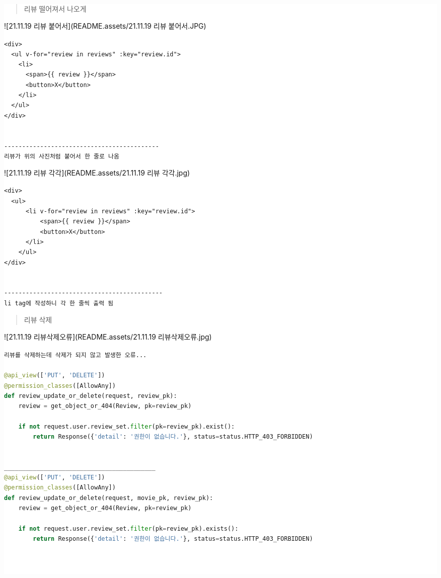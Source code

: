 

> 리뷰 떨어져서 나오게

![21.11.19 리뷰 붙어서](README.assets/21.11.19 리뷰 붙어서.JPG)

```vue
<div>
  <ul v-for="review in reviews" :key="review.id">
    <li>
      <span>{{ review }}</span>
      <button>X</button>
    </li>
  </ul>
</div>


-------------------------------------------
리뷰가 위의 사진처럼 붙어서 한 줄로 나옴
```



![21.11.19 리뷰 각각](README.assets/21.11.19 리뷰 각각.jpg)

```vue
<div>
  <ul>
      <li v-for="review in reviews" :key="review.id">
          <span>{{ review }}</span>
          <button>X</button>
      </li>
    </ul>
</div>


--------------------------------------------
li tag에 작성하니 각 한 줄씩 출력 됨
```



> 리뷰 삭제

![21.11.19 리뷰삭제오류](README.assets/21.11.19 리뷰삭제오류.jpg)

```python
리뷰를 삭제하는데 삭제가 되지 않고 발생한 오류...

@api_view(['PUT', 'DELETE'])
@permission_classes([AllowAny])
def review_update_or_delete(request, review_pk):
    review = get_object_or_404(Review, pk=review_pk)

    if not request.user.review_set.filter(pk=review_pk).exist():
        return Response({'detail': '권한이 없습니다.'}, status=status.HTTP_403_FORBIDDEN)
    
    
__________________________________________
@api_view(['PUT', 'DELETE'])
@permission_classes([AllowAny])
def review_update_or_delete(request, movie_pk, review_pk):
    review = get_object_or_404(Review, pk=review_pk)

    if not request.user.review_set.filter(pk=review_pk).exists():
        return Response({'detail': '권한이 없습니다.'}, status=status.HTTP_403_FORBIDDEN)

    
 
```